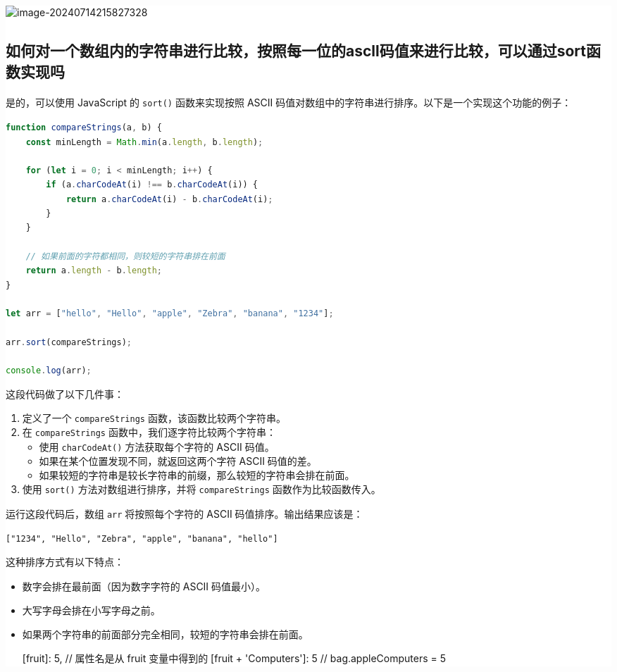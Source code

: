 ![image-20240714215827328](F:\360MoveData\Users\28018\Desktop\知识点图片\image-20240714215827328.png)

## 如何对一个数组内的字符串进行比较，按照每一位的ascll码值来进行比较，可以通过sort函数实现吗

是的，可以使用 JavaScript 的 `sort()` 函数来实现按照 ASCII 码值对数组中的字符串进行排序。以下是一个实现这个功能的例子：

```javascript
function compareStrings(a, b) {
    const minLength = Math.min(a.length, b.length);
    
    for (let i = 0; i < minLength; i++) {
        if (a.charCodeAt(i) !== b.charCodeAt(i)) {
            return a.charCodeAt(i) - b.charCodeAt(i);
        }
    }
    
    // 如果前面的字符都相同，则较短的字符串排在前面
    return a.length - b.length;
}

let arr = ["hello", "Hello", "apple", "Zebra", "banana", "1234"];

arr.sort(compareStrings);

console.log(arr);
```

这段代码做了以下几件事：

1. 定义了一个 `compareStrings` 函数，该函数比较两个字符串。
2. 在 `compareStrings` 函数中，我们逐字符比较两个字符串：
   - 使用 `charCodeAt()` 方法获取每个字符的 ASCII 码值。
   - 如果在某个位置发现不同，就返回这两个字符 ASCII 码值的差。
   - 如果较短的字符串是较长字符串的前缀，那么较短的字符串会排在前面。
3. 使用 `sort()` 方法对数组进行排序，并将 `compareStrings` 函数作为比较函数传入。

运行这段代码后，数组 `arr` 将按照每个字符的 ASCII 码值排序。输出结果应该是：

```
["1234", "Hello", "Zebra", "apple", "banana", "hello"]
```

这种排序方式有以下特点：

- 数字会排在最前面（因为数字字符的 ASCII 码值最小）。
- 大写字母会排在小写字母之前。
- 如果两个字符串的前面部分完全相同，较短的字符串会排在前面。



  [fruit]: 5, // 属性名是从 fruit 变量中得到的
  [fruit + 'Computers']: 5 // bag.appleComputers = 5